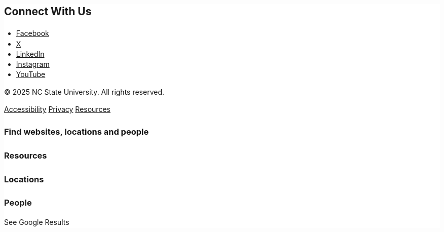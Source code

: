 ## Connect With Us

- [Facebook](https://www.facebook.com/NCStateDesign)
- [X](https://www.twitter.com/NCStateDesign)
- [LinkedIn](https://www.linkedin.com/school/nc-state-college-of-design)
- [Instagram](https://www.instagram.com/ncstatedesign)
- [YouTube](https://www.youtube.com/NCSUSchoolofDesign)

© 2025 NC State University. All rights reserved.

[Accessibility](https://accessibility.ncsu.edu/) [Privacy](https://www.ncsu.edu/privacy/) [Resources](https://www.ncsu.edu/resources/)

### Find websites, locations and people

### Resources

### Locations

### People

See Google Results
